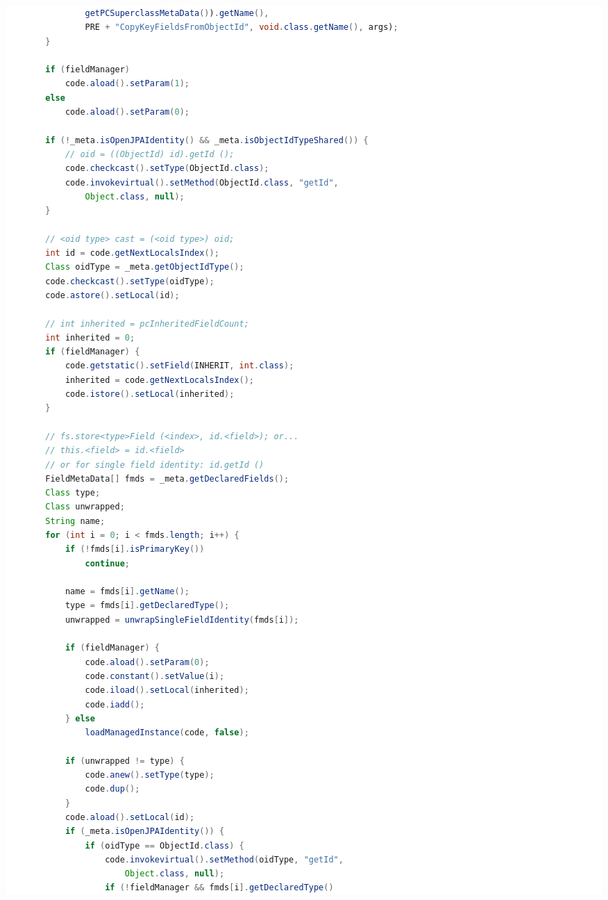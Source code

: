 ```java
                getPCSuperclassMetaData()).getName(),
                PRE + "CopyKeyFieldsFromObjectId", void.class.getName(), args);
        }

        if (fieldManager)
            code.aload().setParam(1);
        else
            code.aload().setParam(0);

        if (!_meta.isOpenJPAIdentity() && _meta.isObjectIdTypeShared()) {
            // oid = ((ObjectId) id).getId ();
            code.checkcast().setType(ObjectId.class);
            code.invokevirtual().setMethod(ObjectId.class, "getId",
                Object.class, null);
        }

        // <oid type> cast = (<oid type>) oid;
        int id = code.getNextLocalsIndex();
        Class oidType = _meta.getObjectIdType();
        code.checkcast().setType(oidType);
        code.astore().setLocal(id);

        // int inherited = pcInheritedFieldCount;
        int inherited = 0;
        if (fieldManager) {
            code.getstatic().setField(INHERIT, int.class);
            inherited = code.getNextLocalsIndex();
            code.istore().setLocal(inherited);
        }

        // fs.store<type>Field (<index>, id.<field>); or...
        // this.<field> = id.<field>
        // or for single field identity: id.getId ()
        FieldMetaData[] fmds = _meta.getDeclaredFields();
        Class type;
        Class unwrapped;
        String name;
        for (int i = 0; i < fmds.length; i++) {
            if (!fmds[i].isPrimaryKey())
                continue;

            name = fmds[i].getName();
            type = fmds[i].getDeclaredType();
            unwrapped = unwrapSingleFieldIdentity(fmds[i]);

            if (fieldManager) {
                code.aload().setParam(0);
                code.constant().setValue(i);
                code.iload().setLocal(inherited);
                code.iadd();
            } else
                loadManagedInstance(code, false);

            if (unwrapped != type) {
                code.anew().setType(type);
                code.dup();
            }
            code.aload().setLocal(id);
            if (_meta.isOpenJPAIdentity()) {
                if (oidType == ObjectId.class) {
                    code.invokevirtual().setMethod(oidType, "getId",
                        Object.class, null);
                    if (!fieldManager && fmds[i].getDeclaredType()
```
